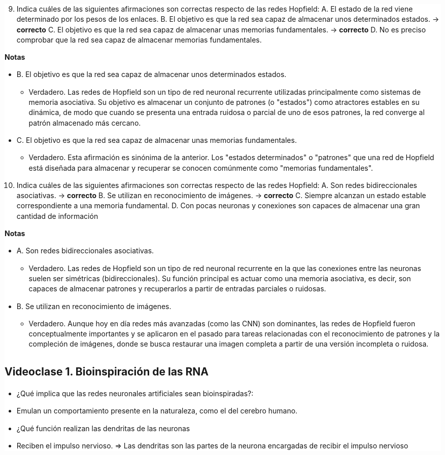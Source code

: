 9. Indica cuáles de las siguientes afirmaciones son correctas respecto de las redes
Hopfield:
A. El estado de la red viene determinado por los pesos de los enlaces.
B. El objetivo es que la red sea capaz de almacenar unos determinados
estados. -> **correcto**
C. El objetivo es que la red sea capaz de almacenar unas memorias
fundamentales. -> **correcto**
D. No es preciso comprobar que la red sea capaz de almacenar memorias
fundamentales.

**Notas** 
- B. El objetivo es que la red sea capaz de almacenar unos determinados estados.
    - Verdadero. Las redes de Hopfield son un tipo de red neuronal recurrente utilizadas principalmente como sistemas de memoria asociativa. Su objetivo es almacenar un conjunto de patrones (o "estados") como atractores estables en su dinámica, de modo que cuando se presenta una entrada ruidosa o parcial de uno de esos patrones, la red converge al patrón almacenado más cercano.

- C. El objetivo es que la red sea capaz de almacenar unas memorias fundamentales.
    - Verdadero. Esta afirmación es sinónima de la anterior. Los "estados determinados" o "patrones" que una red de Hopfield está diseñada para almacenar y recuperar se conocen comúnmente como "memorias fundamentales".

10. Indica cuáles de las siguientes afirmaciones son correctas respecto de las redes
Hopfield:
A. Son redes bidireccionales asociativas. -> **correcto**
B. Se utilizan en reconocimiento de imágenes. -> **correcto**
C. Siempre alcanzan un estado estable correspondiente a una memoria
fundamental.
D. Con pocas neuronas y conexiones son capaces de almacenar una gran
cantidad de información

**Notas**
- A. Son redes bidireccionales asociativas.
    - Verdadero. Las redes de Hopfield son un tipo de red neuronal recurrente en la que las conexiones entre las neuronas suelen ser simétricas (bidireccionales). Su función principal es actuar como una memoria asociativa, es decir, son capaces de almacenar patrones y recuperarlos a partir de entradas parciales o ruidosas.

- B. Se utilizan en reconocimiento de imágenes.
    - Verdadero. Aunque hoy en día redes más avanzadas (como las CNN) son dominantes, las redes de Hopfield fueron conceptualmente importantes y se aplicaron en el pasado para tareas relacionadas con el reconocimiento de patrones y la compleción de imágenes, donde se busca restaurar una imagen completa a partir de una versión incompleta o ruidosa.


## Videoclase 1. Bioinspiración de las RNA
- ¿Qué implica que las redes neuronales artificiales sean bioinspiradas?:
- Emulan un comportamiento presente en la naturaleza, como el del cerebro humano.

- ¿Qué función realizan las dendritas de las neuronas
- Reciben el impulso nervioso. => Las dendritas son las partes de la neurona encargadas de recibir el impulso nervioso

